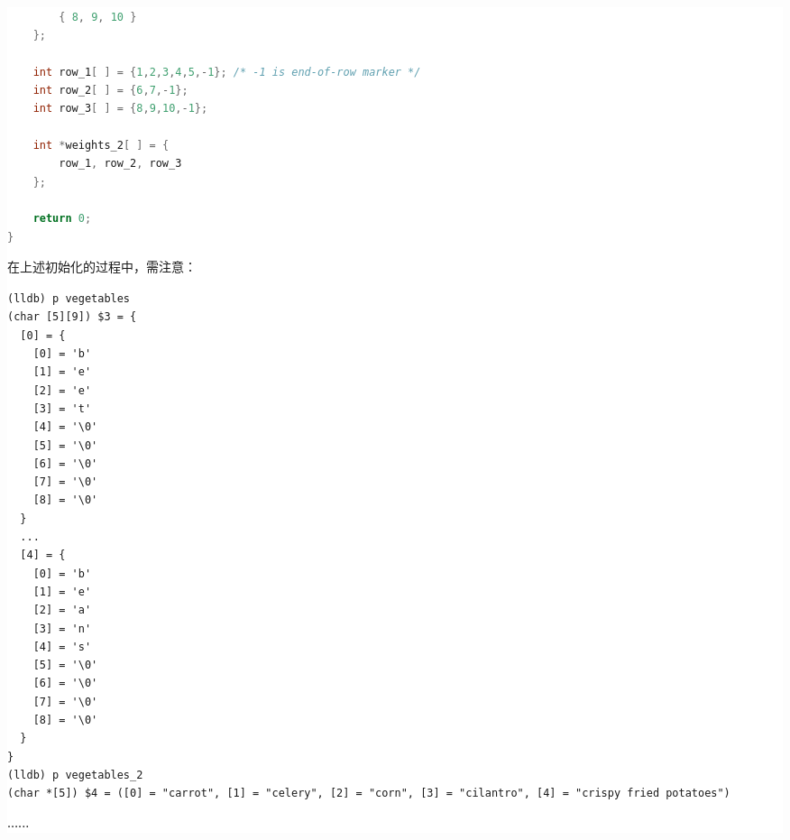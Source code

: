 ```c
        { 8, 9, 10 }
    };
    
    int row_1[ ] = {1,2,3,4,5,-1}; /* -1 is end-of-row marker */
    int row_2[ ] = {6,7,-1};
    int row_3[ ] = {8,9,10,-1};
    
    int *weights_2[ ] = {
        row_1, row_2, row_3
    };
    
    return 0;
}
```

在上述初始化的过程中，需注意：

```shell
(lldb) p vegetables
(char [5][9]) $3 = {
  [0] = {
    [0] = 'b'
    [1] = 'e'
    [2] = 'e'
    [3] = 't'
    [4] = '\0'
    [5] = '\0'
    [6] = '\0'
    [7] = '\0'
    [8] = '\0'
  }
  ...
  [4] = {
    [0] = 'b'
    [1] = 'e'
    [2] = 'a'
    [3] = 'n'
    [4] = 's'
    [5] = '\0'
    [6] = '\0'
    [7] = '\0'
    [8] = '\0'
  }
}
(lldb) p vegetables_2
(char *[5]) $4 = ([0] = "carrot", [1] = "celery", [2] = "corn", [3] = "cilantro", [4] = "crispy fried potatoes")

```

…...


